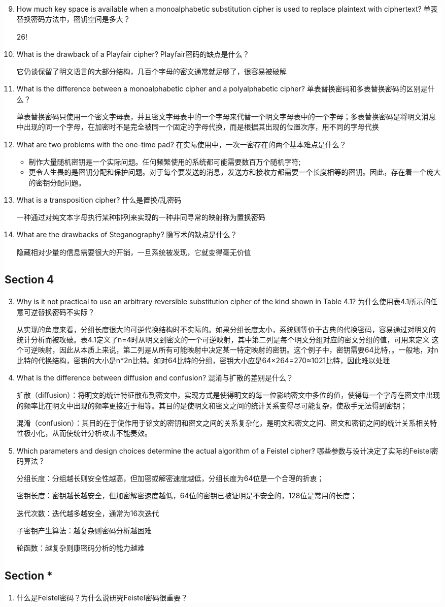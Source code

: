 9. How much key space is available when a monoalphabetic substitution cipher is used to replace plaintext with ciphertext?  单表替换密码方法中，密钥空间是多大？

   26!

10. What is the drawback of a Playfair cipher? Playfair密码的缺点是什么？

    它仍谈保留了明文语言的大部分结构，几百个字母的密文通常就足够了，很容易被破解

11. What is the difference between a monoalphabetic cipher and a polyalphabetic cipher? 单表替换密码和多表替换密码的区别是什么？

    单表替换密码只使用一个密文字母表，并且密文字母表中的一个字母来代替一个明文字母表中的一个字母；多表替换密码是将明文消息中出现的同一个字母，在加密时不是完全被同一个固定的字母代换，而是根据其出现的位置次序，用不同的字母代换

12. What are two problems with the one-time pad? 在实际使用中，一次一密存在的两个基本难点是什么？
    - 制作大量随机密钥是一个实际问题。任何频繁使用的系统都可能需要数百万个随机字符;
    - 更令人生畏的是密钥分配和保护问题。对于每个要发送的消息，发送方和接收方都需要一个长度相等的密钥。因此，存在着一个庞大的密钥分配问题。

13. What is a transposition cipher?  什么是置换/乱密码

    一种通过对纯文本字母执行某种排列来实现的一种非同寻常的映射称为置换密码

14. What are the drawbacks of Steganography? 隐写术的缺点是什么？

    隐藏相对少量的信息需要很大的开销，一旦系统被发现，它就变得毫无价值

## Section 4

3. Why is it not practical to use an arbitrary reversible substitution cipher of the kind shown in Table 4.1?        为什么使用表4.1所示的任意可逆替换密码不实际？

   从实现的角度来看，分组长度很大的可逆代换结构时不实际的。如果分组长度太小，系统则等价于古典的代换密码，容易通过对明文的统计分析而被攻破。表4.1定义了n=4时从明文到密文的一个可逆映射，其中第二列是每个明文分组对应的密文分组的值，可用来定义
   这个可逆映射，因此从本质上来说，第二列是从所有可能映射中决定某一特定映射的密钥。这个例子中，密钥需要64比特，。一般地，对n比特的代换结构，密钥的大小是n*2n比特。如对64比特的分组，密钥大小应是64×264=270≈1021比特，因此难以处理

5. What is the difference between diffusion and confusion? 混淆与扩散的差别是什么？

   扩散（diffusion）：将明文的统计特征散布到密文中，实现方式是使得明文的每一位影响密文中多位的值，使得每一个字母在密文中出现的频率比在明文中出现的频率更接近于相等。其目的是使明文和密文之间的统计关系变得尽可能复杂，使敌手无法得到密钥；

   混淆（confusion）：其目的在于使作用于铭文的密钥和密文之间的关系复杂化，是明文和密文之间、密文和密钥之间的统计关系相关特性极小化，从而使统计分析攻击不能奏效。

6. Which parameters and design choices determine the actual algorithm of a Feistel cipher? 哪些参数与设计决定了实际的Feistel密码算法？

   分组长度：分组越长则安全性越高，但加密或解密速度越低，分组长度为64位是一个合理的折衷；

   密钥长度：密钥越长越安全，但加密解密速度越低，64位的密钥已被证明是不安全的，128位是常用的长度；

   迭代次数：迭代越多越安全，通常为16次迭代

   子密钥产生算法：越复杂则密码分析越困难

   轮函数：越复杂则康密码分析的能力越难

## Section *

1. 什么是Feistel密码？为什么说研究Feistel密码很重要？

